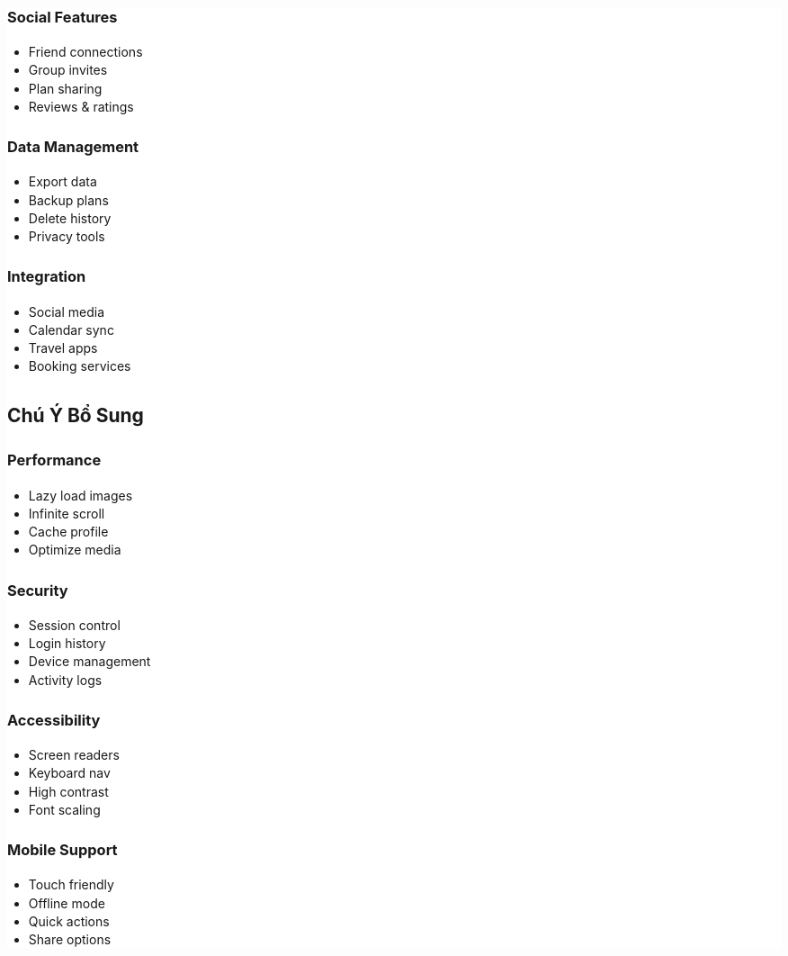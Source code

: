 ### Social Features
- Friend connections
- Group invites
- Plan sharing
- Reviews & ratings

### Data Management
- Export data
- Backup plans
- Delete history
- Privacy tools

### Integration
- Social media
- Calendar sync
- Travel apps
- Booking services

## Chú Ý Bổ Sung

### Performance
- Lazy load images
- Infinite scroll
- Cache profile
- Optimize media

### Security
- Session control
- Login history
- Device management
- Activity logs

### Accessibility
- Screen readers
- Keyboard nav
- High contrast
- Font scaling

### Mobile Support
- Touch friendly
- Offline mode
- Quick actions
- Share options